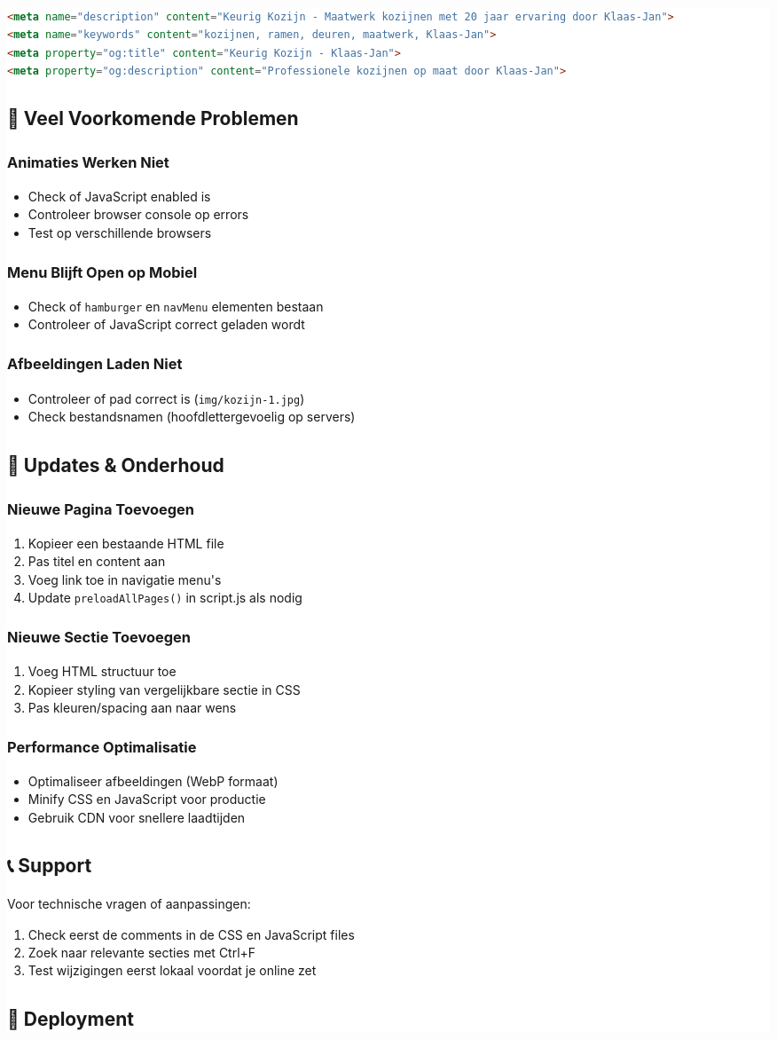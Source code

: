 ```html
<meta name="description" content="Keurig Kozijn - Maatwerk kozijnen met 20 jaar ervaring door Klaas-Jan">
<meta name="keywords" content="kozijnen, ramen, deuren, maatwerk, Klaas-Jan">
<meta property="og:title" content="Keurig Kozijn - Klaas-Jan">
<meta property="og:description" content="Professionele kozijnen op maat door Klaas-Jan">
```

## 🐛 Veel Voorkomende Problemen

### Animaties Werken Niet
- Check of JavaScript enabled is
- Controleer browser console op errors
- Test op verschillende browsers

### Menu Blijft Open op Mobiel
- Check of `hamburger` en `navMenu` elementen bestaan
- Controleer of JavaScript correct geladen wordt

### Afbeeldingen Laden Niet
- Controleer of pad correct is (`img/kozijn-1.jpg`)
- Check bestandsnamen (hoofdlettergevoelig op servers)

## 🔄 Updates & Onderhoud

### Nieuwe Pagina Toevoegen
1. Kopieer een bestaande HTML file
2. Pas titel en content aan
3. Voeg link toe in navigatie menu's
4. Update `preloadAllPages()` in script.js als nodig

### Nieuwe Sectie Toevoegen
1. Voeg HTML structuur toe
2. Kopieer styling van vergelijkbare sectie in CSS
3. Pas kleuren/spacing aan naar wens

### Performance Optimalisatie
- Optimaliseer afbeeldingen (WebP formaat)
- Minify CSS en JavaScript voor productie
- Gebruik CDN voor snellere laadtijden

## 📞 Support

Voor technische vragen of aanpassingen:
1. Check eerst de comments in de CSS en JavaScript files
2. Zoek naar relevante secties met Ctrl+F
3. Test wijzigingen eerst lokaal voordat je online zet

## 🚀 Deployment
